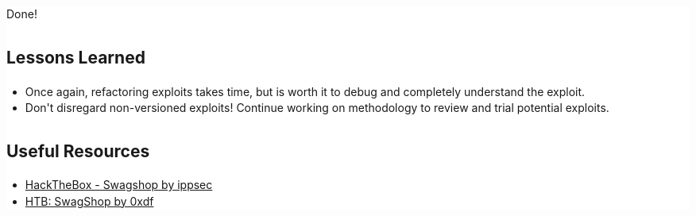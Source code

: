 
Done!

## Lessons Learned

- Once again, refactoring exploits takes time, but is worth it to debug and completely understand the exploit.
- Don't disregard non-versioned exploits! Continue working on methodology to review and trial potential exploits.

## Useful Resources

- [HackTheBox - Swagshop by ippsec](https://www.youtube.com/watch?v=qECG2_8xw_s)
- [HTB: SwagShop by 0xdf](https://0xdf.gitlab.io/2019/09/28/htb-swagshop.html)

